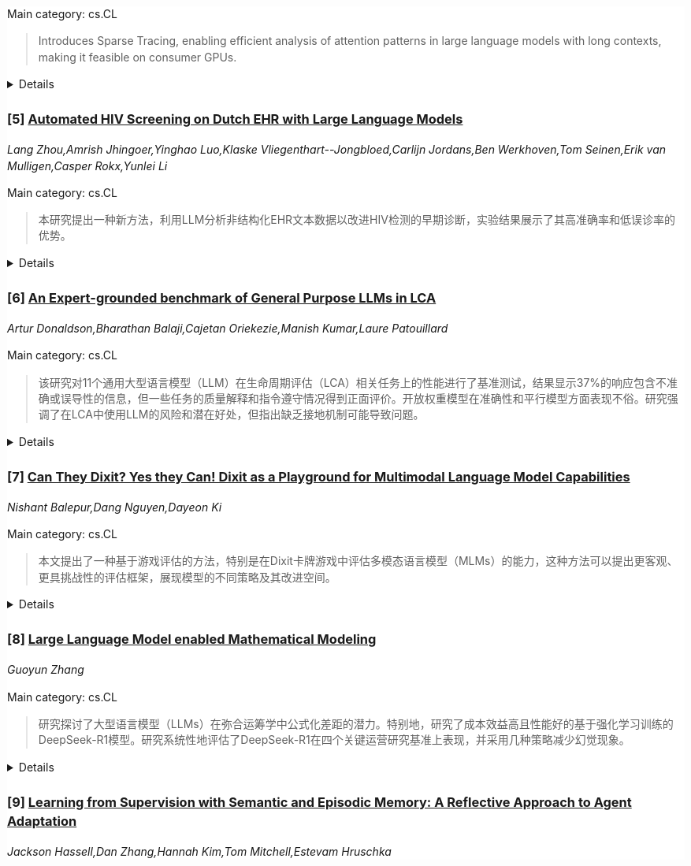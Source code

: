 Main category: cs.CL

> Introduces Sparse Tracing, enabling efficient analysis of attention patterns in large language models with long contexts, making it feasible on consumer GPUs.

<details><summary>Details</summary></details>


### [5] [Automated HIV Screening on Dutch EHR with Large Language Models](https://arxiv.org/abs/2510.19879)
*Lang Zhou,Amrish Jhingoer,Yinghao Luo,Klaske Vliegenthart--Jongbloed,Carlijn Jordans,Ben Werkhoven,Tom Seinen,Erik van Mulligen,Casper Rokx,Yunlei Li*

Main category: cs.CL

> 本研究提出一种新方法，利用LLM分析非结构化EHR文本数据以改进HIV检测的早期诊断，实验结果展示了其高准确率和低误诊率的优势。

<details><summary>Details</summary></details>


### [6] [An Expert-grounded benchmark of General Purpose LLMs in LCA](https://arxiv.org/abs/2510.19886)
*Artur Donaldson,Bharathan Balaji,Cajetan Oriekezie,Manish Kumar,Laure Patouillard*

Main category: cs.CL

> 该研究对11个通用大型语言模型（LLM）在生命周期评估（LCA）相关任务上的性能进行了基准测试，结果显示37%的响应包含不准确或误导性的信息，但一些任务的质量解释和指令遵守情况得到正面评价。开放权重模型在准确性和平行模型方面表现不俗。研究强调了在LCA中使用LLM的风险和潜在好处，但指出缺乏接地机制可能导致问题。

<details><summary>Details</summary></details>


### [7] [Can They Dixit? Yes they Can! Dixit as a Playground for Multimodal Language Model Capabilities](https://arxiv.org/abs/2510.19892)
*Nishant Balepur,Dang Nguyen,Dayeon Ki*

Main category: cs.CL

> 本文提出了一种基于游戏评估的方法，特别是在Dixit卡牌游戏中评估多模态语言模型（MLMs）的能力，这种方法可以提出更客观、更具挑战性的评估框架，展现模型的不同策略及其改进空间。

<details><summary>Details</summary></details>


### [8] [Large Language Model enabled Mathematical Modeling](https://arxiv.org/abs/2510.19895)
*Guoyun Zhang*

Main category: cs.CL

> 研究探讨了大型语言模型（LLMs）在弥合运筹学中公式化差距的潜力。特别地，研究了成本效益高且性能好的基于强化学习训练的DeepSeek-R1模型。研究系统性地评估了DeepSeek-R1在四个关键运营研究基准上表现，并采用几种策略减少幻觉现象。

<details><summary>Details</summary></details>


### [9] [Learning from Supervision with Semantic and Episodic Memory: A Reflective Approach to Agent Adaptation](https://arxiv.org/abs/2510.19897)
*Jackson Hassell,Dan Zhang,Hannah Kim,Tom Mitchell,Estevam Hruschka*
